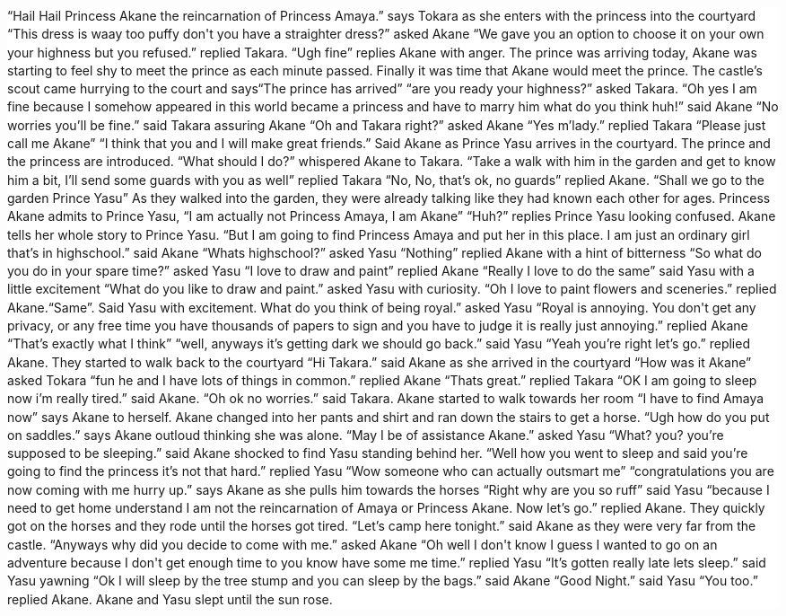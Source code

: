 


“Hail Hail Princess Akane the reincarnation of Princess Amaya.” says Tokara as she enters with the princess into the courtyard “This dress is waay too puffy don't you have a straighter dress?” asked Akane “We gave you an option to choose it on your own your highness but you refused.” replied Takara.  “Ugh fine” replies Akane with anger. The prince was arriving today, Akane was starting to feel shy to meet the prince as each minute passed. Finally it was time that Akane would meet the prince. The castle’s scout came hurrying to the court and says“The prince has arrived”
“are you ready your highness?” asked Takara. “Oh yes I am fine because I somehow appeared in this world became a princess and have to marry him what do you think huh!” said Akane “No worries you’ll be fine.” said Takara assuring Akane “Oh and Takara right?” asked Akane  “Yes m’lady.” replied Takara “Please just call me Akane” “I think that you and I will make great friends.” Said Akane as Prince Yasu arrives in the courtyard. The prince and the princess are introduced. “What should I do?” whispered Akane to Takara. “Take a walk with him in the garden and get to know him a bit, I’ll send some guards with you as well” replied Takara “No, No, that’s ok, no guards” replied Akane. “Shall we go to the garden Prince Yasu”
As they walked into the garden, they were already talking like they had known each other for ages. Princess Akane admits to Prince Yasu, “I am actually not Princess Amaya, I am Akane”  “Huh?” replies Prince Yasu looking confused. Akane tells her whole story to Prince Yasu.  “But I am going to find Princess Amaya and put her in this place. I am just an ordinary girl that’s in highschool.” said Akane “Whats highschool?” asked Yasu “Nothing” replied Akane with a hint of bitterness “So what do you do in your spare time?” asked Yasu “I love to draw and paint” replied Akane “Really I love to do the same” said Yasu with a little excitement “What do you like to draw and paint.” asked Yasu with curiosity. “Oh I love to paint flowers and sceneries.” replied Akane.“Same”. Said Yasu with excitement.  What do you think of being royal.” asked Yasu “Royal is annoying. You don't get any privacy, or any free time you have thousands of papers to sign and you have to judge it is really just annoying.” replied Akane “That’s exactly what I think” “well, anyways it’s getting dark we should go back.” said Yasu “Yeah you’re right let’s go.” replied Akane. They started to walk back to the courtyard “Hi Takara.” said Akane as she arrived in the courtyard “How was it Akane” asked Tokara “fun he and I have lots of things in common.” replied Akane “Thats great.” replied Takara “OK I am going to sleep now i’m really tired.” said Akane. “Oh ok no worries.” said Takara. Akane started to walk towards her room “I have to find Amaya now” says Akane to herself. Akane changed into her pants and shirt and ran down the stairs to get a horse.  “Ugh how do you put on saddles.” says Akane outloud thinking she was alone. “May I be of assistance Akane.” asked Yasu “What? you? you’re supposed to be sleeping.” said Akane shocked to find Yasu standing behind her. “Well how you went to sleep and said you’re going to find the princess it’s not that hard.” replied Yasu “Wow someone who can actually outsmart me” “congratulations you are now coming with me hurry up.” says Akane as she pulls him towards the horses “Right why are you so ruff” said Yasu “because I need to get home understand I am not the reincarnation of Amaya or Princess Akane. Now let’s go.” replied Akane. They quickly got on the horses and they rode until the horses got tired. “Let’s camp here tonight.” said Akane as they were very far from the castle. “Anyways why did you decide to come with me.” asked Akane “Oh well I don't know I guess I wanted to go on an adventure because I don't get enough time to you know have some me time.” replied Yasu “It’s gotten really late lets sleep.” said Yasu yawning “Ok I will sleep by the tree stump and you can sleep by the bags.” said Akane 
“Good Night.” said Yasu “You too.” replied Akane. Akane and Yasu slept until the sun rose.
